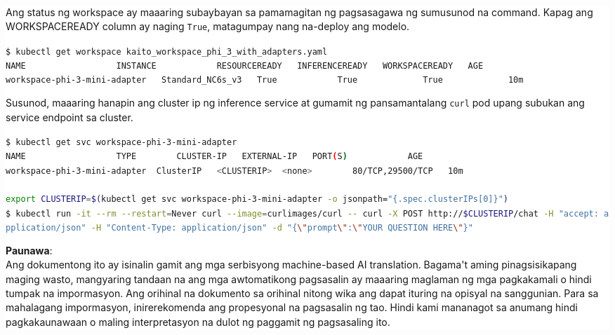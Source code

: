 ```sh
```

Ang status ng workspace ay maaaring subaybayan sa pamamagitan ng pagsasagawa ng sumusunod na command. Kapag ang WORKSPACEREADY column ay naging `True`, matagumpay nang na-deploy ang modelo.

```sh
$ kubectl get workspace kaito_workspace_phi_3_with_adapters.yaml
NAME                  INSTANCE            RESOURCEREADY   INFERENCEREADY   WORKSPACEREADY   AGE
workspace-phi-3-mini-adapter   Standard_NC6s_v3   True            True             True             10m
```

Susunod, maaaring hanapin ang cluster ip ng inference service at gumamit ng pansamantalang `curl` pod upang subukan ang service endpoint sa cluster.

```sh
$ kubectl get svc workspace-phi-3-mini-adapter
NAME                  TYPE        CLUSTER-IP   EXTERNAL-IP   PORT(S)            AGE
workspace-phi-3-mini-adapter  ClusterIP   <CLUSTERIP>  <none>        80/TCP,29500/TCP   10m

export CLUSTERIP=$(kubectl get svc workspace-phi-3-mini-adapter -o jsonpath="{.spec.clusterIPs[0]}") 
$ kubectl run -it --rm --restart=Never curl --image=curlimages/curl -- curl -X POST http://$CLUSTERIP/chat -H "accept: application/json" -H "Content-Type: application/json" -d "{\"prompt\":\"YOUR QUESTION HERE\"}"
```

**Paunawa**:  
Ang dokumentong ito ay isinalin gamit ang mga serbisyong machine-based AI translation. Bagama't aming pinagsisikapang maging wasto, mangyaring tandaan na ang mga awtomatikong pagsasalin ay maaaring maglaman ng mga pagkakamali o hindi tumpak na impormasyon. Ang orihinal na dokumento sa orihinal nitong wika ang dapat ituring na opisyal na sanggunian. Para sa mahalagang impormasyon, inirerekomenda ang propesyonal na pagsasalin ng tao. Hindi kami mananagot sa anumang hindi pagkakaunawaan o maling interpretasyon na dulot ng paggamit ng pagsasaling ito.
